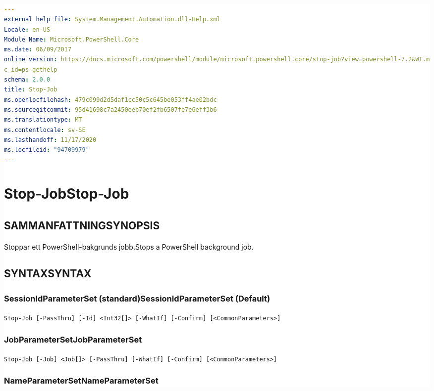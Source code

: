 ```yaml
---
external help file: System.Management.Automation.dll-Help.xml
Locale: en-US
Module Name: Microsoft.PowerShell.Core
ms.date: 06/09/2017
online version: https://docs.microsoft.com/powershell/module/microsoft.powershell.core/stop-job?view=powershell-7.2&WT.mc_id=ps-gethelp
schema: 2.0.0
title: Stop-Job
ms.openlocfilehash: 479c099d2d5daf1cc50c5c645be053ff4ae02bdc
ms.sourcegitcommit: 95d41698c7a2450eeb70ef2fb6507fe7e6eff3b6
ms.translationtype: MT
ms.contentlocale: sv-SE
ms.lasthandoff: 11/17/2020
ms.locfileid: "94709979"
---
```

# <span data-ttu-id="20e31-102">Stop-Job</span><span class="sxs-lookup"><span data-stu-id="20e31-102">Stop-Job</span></span>

## <span data-ttu-id="20e31-103">SAMMANFATTNING</span><span class="sxs-lookup"><span data-stu-id="20e31-103">SYNOPSIS</span></span>
<span data-ttu-id="20e31-104">Stoppar ett PowerShell-bakgrunds jobb.</span><span class="sxs-lookup"><span data-stu-id="20e31-104">Stops a PowerShell background job.</span></span>

## <span data-ttu-id="20e31-105">SYNTAX</span><span class="sxs-lookup"><span data-stu-id="20e31-105">SYNTAX</span></span>

### <span data-ttu-id="20e31-106">SessionIdParameterSet (standard)</span><span class="sxs-lookup"><span data-stu-id="20e31-106">SessionIdParameterSet (Default)</span></span>

```
Stop-Job [-PassThru] [-Id] <Int32[]> [-WhatIf] [-Confirm] [<CommonParameters>]
```

### <span data-ttu-id="20e31-107">JobParameterSet</span><span class="sxs-lookup"><span data-stu-id="20e31-107">JobParameterSet</span></span>

```
Stop-Job [-Job] <Job[]> [-PassThru] [-WhatIf] [-Confirm] [<CommonParameters>]
```

### <span data-ttu-id="20e31-108">NameParameterSet</span><span class="sxs-lookup"><span data-stu-id="20e31-108">NameParameterSet</span></span>
